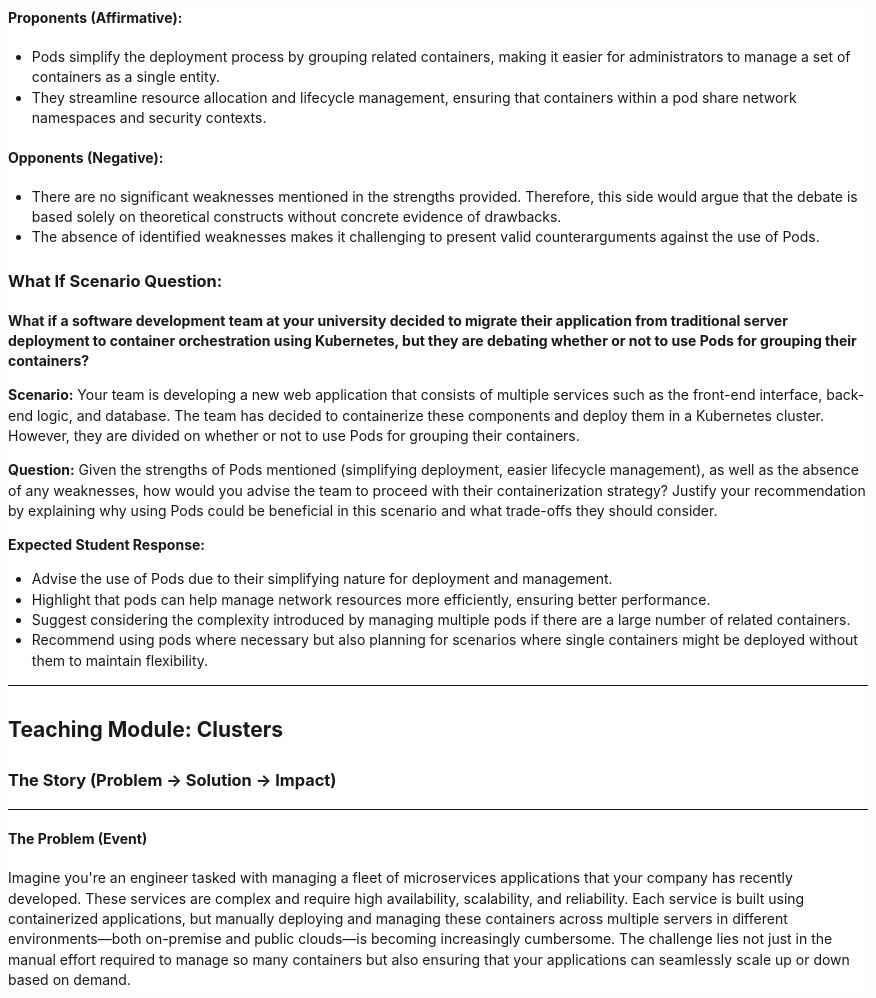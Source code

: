 #### Proponents (Affirmative):
- Pods simplify the deployment process by grouping related containers, making it easier for administrators to manage a set of containers as a single entity.
- They streamline resource allocation and lifecycle management, ensuring that containers within a pod share network namespaces and security contexts.

#### Opponents (Negative):
- There are no significant weaknesses mentioned in the strengths provided. Therefore, this side would argue that the debate is based solely on theoretical constructs without concrete evidence of drawbacks.
- The absence of identified weaknesses makes it challenging to present valid counterarguments against the use of Pods.

### What If Scenario Question:
**What if a software development team at your university decided to migrate their application from traditional server deployment to container orchestration using Kubernetes, but they are debating whether or not to use Pods for grouping their containers?**

**Scenario:**
Your team is developing a new web application that consists of multiple services such as the front-end interface, back-end logic, and database. The team has decided to containerize these components and deploy them in a Kubernetes cluster. However, they are divided on whether or not to use Pods for grouping their containers.

**Question:**
Given the strengths of Pods mentioned (simplifying deployment, easier lifecycle management), as well as the absence of any weaknesses, how would you advise the team to proceed with their containerization strategy? Justify your recommendation by explaining why using Pods could be beneficial in this scenario and what trade-offs they should consider.

**Expected Student Response:**
- Advise the use of Pods due to their simplifying nature for deployment and management.
- Highlight that pods can help manage network resources more efficiently, ensuring better performance.
- Suggest considering the complexity introduced by managing multiple pods if there are a large number of related containers.
- Recommend using pods where necessary but also planning for scenarios where single containers might be deployed without them to maintain flexibility.


---

## Teaching Module: Clusters
### The Story (Problem -> Solution -> Impact)

---

#### The Problem (Event)
Imagine you're an engineer tasked with managing a fleet of microservices applications that your company has recently developed. These services are complex and require high availability, scalability, and reliability. Each service is built using containerized applications, but manually deploying and managing these containers across multiple servers in different environments—both on-premise and public clouds—is becoming increasingly cumbersome. The challenge lies not just in the manual effort required to manage so many containers but also ensuring that your applications can seamlessly scale up or down based on demand.
